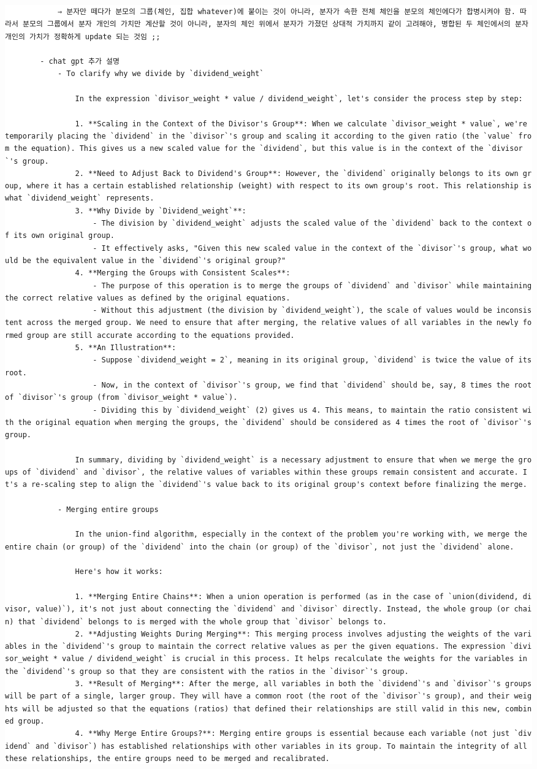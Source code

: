                 ⇒ 분자만 떼다가 분모의 그룹(체인, 집합 whatever)에 붙이는 것이 아니라, 분자가 속한 전체 체인을 분모의 체인에다가 합병시켜야 함. 따라서 분모의 그룹에서 분자 개인의 가치만 계산할 것이 아니라, 분자의 체인 위에서 분자가 가졌던 상대적 가치까지 같이 고려해야, 병합된 두 체인에서의 분자 개인의 가치가 정확하게 update 되는 것임 ;; 
                
            - chat gpt 추가 설명
                - To clarify why we divide by `dividend_weight`
                    
                    In the expression `divisor_weight * value / dividend_weight`, let's consider the process step by step:
                    
                    1. **Scaling in the Context of the Divisor's Group**: When we calculate `divisor_weight * value`, we're temporarily placing the `dividend` in the `divisor`'s group and scaling it according to the given ratio (the `value` from the equation). This gives us a new scaled value for the `dividend`, but this value is in the context of the `divisor`'s group.
                    2. **Need to Adjust Back to Dividend's Group**: However, the `dividend` originally belongs to its own group, where it has a certain established relationship (weight) with respect to its own group's root. This relationship is what `dividend_weight` represents.
                    3. **Why Divide by `Dividend_weight`**:
                        - The division by `dividend_weight` adjusts the scaled value of the `dividend` back to the context of its own original group.
                        - It effectively asks, "Given this new scaled value in the context of the `divisor`'s group, what would be the equivalent value in the `dividend`'s original group?"
                    4. **Merging the Groups with Consistent Scales**:
                        - The purpose of this operation is to merge the groups of `dividend` and `divisor` while maintaining the correct relative values as defined by the original equations.
                        - Without this adjustment (the division by `dividend_weight`), the scale of values would be inconsistent across the merged group. We need to ensure that after merging, the relative values of all variables in the newly formed group are still accurate according to the equations provided.
                    5. **An Illustration**:
                        - Suppose `dividend_weight = 2`, meaning in its original group, `dividend` is twice the value of its root.
                        - Now, in the context of `divisor`'s group, we find that `dividend` should be, say, 8 times the root of `divisor`'s group (from `divisor_weight * value`).
                        - Dividing this by `dividend_weight` (2) gives us 4. This means, to maintain the ratio consistent with the original equation when merging the groups, the `dividend` should be considered as 4 times the root of `divisor`'s group.
                    
                    In summary, dividing by `dividend_weight` is a necessary adjustment to ensure that when we merge the groups of `dividend` and `divisor`, the relative values of variables within these groups remain consistent and accurate. It's a re-scaling step to align the `dividend`'s value back to its original group's context before finalizing the merge.
                    
                - Merging entire groups
                    
                    In the union-find algorithm, especially in the context of the problem you're working with, we merge the entire chain (or group) of the `dividend` into the chain (or group) of the `divisor`, not just the `dividend` alone.
                    
                    Here's how it works:
                    
                    1. **Merging Entire Chains**: When a union operation is performed (as in the case of `union(dividend, divisor, value)`), it's not just about connecting the `dividend` and `divisor` directly. Instead, the whole group (or chain) that `dividend` belongs to is merged with the whole group that `divisor` belongs to.
                    2. **Adjusting Weights During Merging**: This merging process involves adjusting the weights of the variables in the `dividend`'s group to maintain the correct relative values as per the given equations. The expression `divisor_weight * value / dividend_weight` is crucial in this process. It helps recalculate the weights for the variables in the `dividend`'s group so that they are consistent with the ratios in the `divisor`'s group.
                    3. **Result of Merging**: After the merge, all variables in both the `dividend`'s and `divisor`'s groups will be part of a single, larger group. They will have a common root (the root of the `divisor`'s group), and their weights will be adjusted so that the equations (ratios) that defined their relationships are still valid in this new, combined group.
                    4. **Why Merge Entire Groups?**: Merging entire groups is essential because each variable (not just `dividend` and `divisor`) has established relationships with other variables in its group. To maintain the integrity of all these relationships, the entire groups need to be merged and recalibrated.
                    